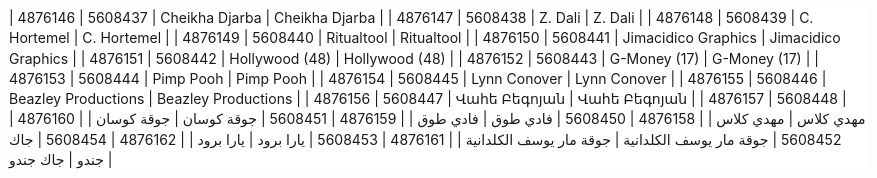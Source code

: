 | 4876146 | 5608437 | Cheikha Djarba | Cheikha Djarba |
| 4876147 | 5608438 | Z. Dali | Z. Dali |
| 4876148 | 5608439 | C. Hortemel | C. Hortemel |
| 4876149 | 5608440 | Ritualtool | Ritualtool |
| 4876150 | 5608441 | Jimacidico Graphics | Jimacidico Graphics |
| 4876151 | 5608442 | Hollywood (48) | Hollywood (48) |
| 4876152 | 5608443 | G-Money (17) | G-Money (17) |
| 4876153 | 5608444 | Pimp Pooh | Pimp Pooh |
| 4876154 | 5608445 | Lynn Conover | Lynn Conover |
| 4876155 | 5608446 | Beazley Productions | Beazley Productions |
| 4876156 | 5608447 | Վահե Բեգոյան | Վահե Բեգոյան |
| 4876157 | 5608448 | مهدي كلاس | مهدي كلاس |
| 4876158 | 5608450 | فادي طوق | فادي طوق |
| 4876159 | 5608451 | جوقة كوسان | جوقة كوسان |
| 4876160 | 5608452 | جوقة مار يوسف الكلدانية | جوقة مار يوسف الكلدانية |
| 4876161 | 5608453 | يارا برود | يارا برود |
| 4876162 | 5608454 | جاك جندو | جاك جندو |
